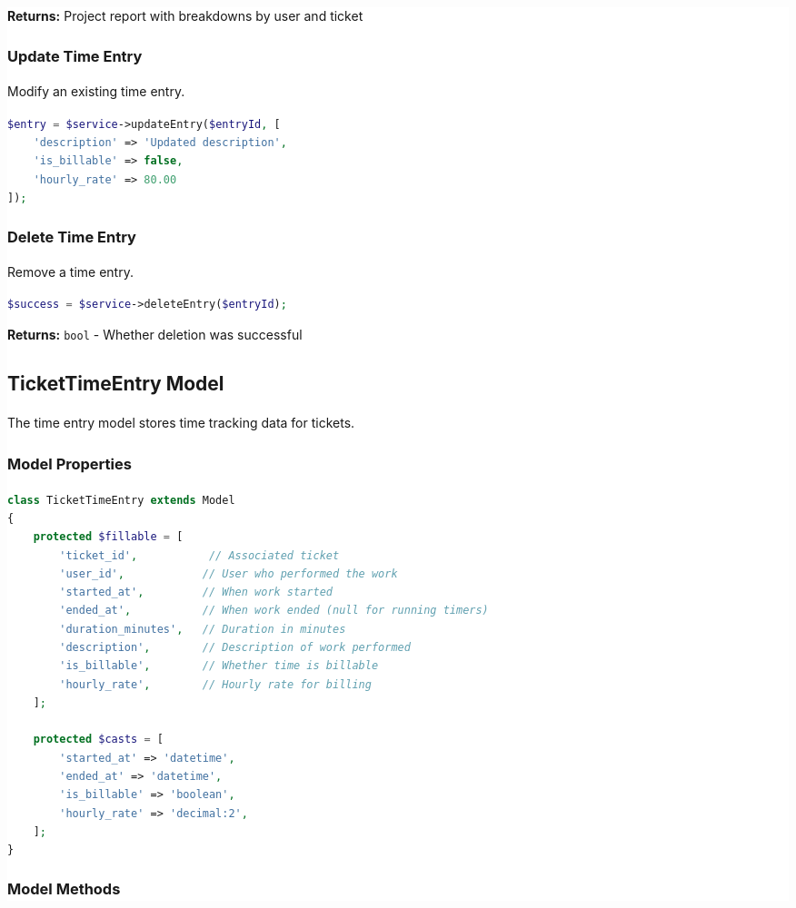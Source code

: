 **Returns:** Project report with breakdowns by user and ticket

### Update Time Entry

Modify an existing time entry.

```php
$entry = $service->updateEntry($entryId, [
    'description' => 'Updated description',
    'is_billable' => false,
    'hourly_rate' => 80.00
]);
```

### Delete Time Entry

Remove a time entry.

```php
$success = $service->deleteEntry($entryId);
```

**Returns:** `bool` - Whether deletion was successful

## TicketTimeEntry Model

The time entry model stores time tracking data for tickets.

### Model Properties

```php
class TicketTimeEntry extends Model
{
    protected $fillable = [
        'ticket_id',           // Associated ticket
        'user_id',            // User who performed the work
        'started_at',         // When work started
        'ended_at',           // When work ended (null for running timers)
        'duration_minutes',   // Duration in minutes
        'description',        // Description of work performed
        'is_billable',        // Whether time is billable
        'hourly_rate',        // Hourly rate for billing
    ];

    protected $casts = [
        'started_at' => 'datetime',
        'ended_at' => 'datetime',
        'is_billable' => 'boolean',
        'hourly_rate' => 'decimal:2',
    ];
}
```

### Model Methods
